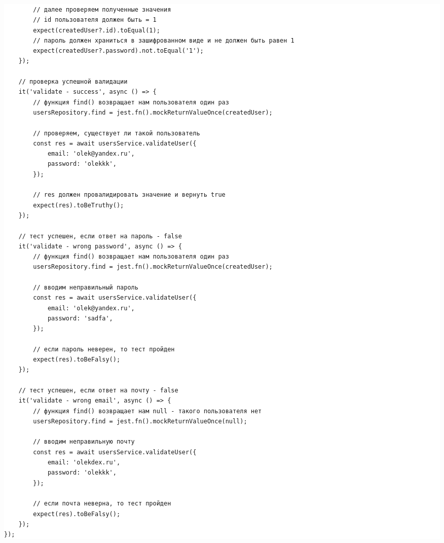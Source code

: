 ```TS
		// далее проверяем полученные значения
		// id пользователя должен быть = 1
		expect(createdUser?.id).toEqual(1);
		// пароль должен храниться в зашифрованном виде и не должен быть равен 1
		expect(createdUser?.password).not.toEqual('1');
	});

	// проверка успешной валидации
	it('validate - success', async () => {
		// функция find() возвращает нам пользователя один раз
		usersRepository.find = jest.fn().mockReturnValueOnce(createdUser);

		// проверяем, существует ли такой пользователь
		const res = await usersService.validateUser({
			email: 'olek@yandex.ru',
			password: 'olekkk',
		});

		// res должен провалидировать значение и вернуть true
		expect(res).toBeTruthy();
	});

	// тест успешен, если ответ на пароль - false
	it('validate - wrong password', async () => {
		// функция find() возвращает нам пользователя один раз
		usersRepository.find = jest.fn().mockReturnValueOnce(createdUser);

		// вводим неправильный пароль
		const res = await usersService.validateUser({
			email: 'olek@yandex.ru',
			password: 'sadfa',
		});

		// если пароль неверен, то тест пройден
		expect(res).toBeFalsy();
	});

	// тест успешен, если ответ на почту - false
	it('validate - wrong email', async () => {
		// функция find() возвращает нам null - такого пользователя нет
		usersRepository.find = jest.fn().mockReturnValueOnce(null);

		// вводим неправильную почту
		const res = await usersService.validateUser({
			email: 'olekdex.ru',
			password: 'olekkk',
		});

		// если почта неверна, то тест пройден
		expect(res).toBeFalsy();
	});
});
```
